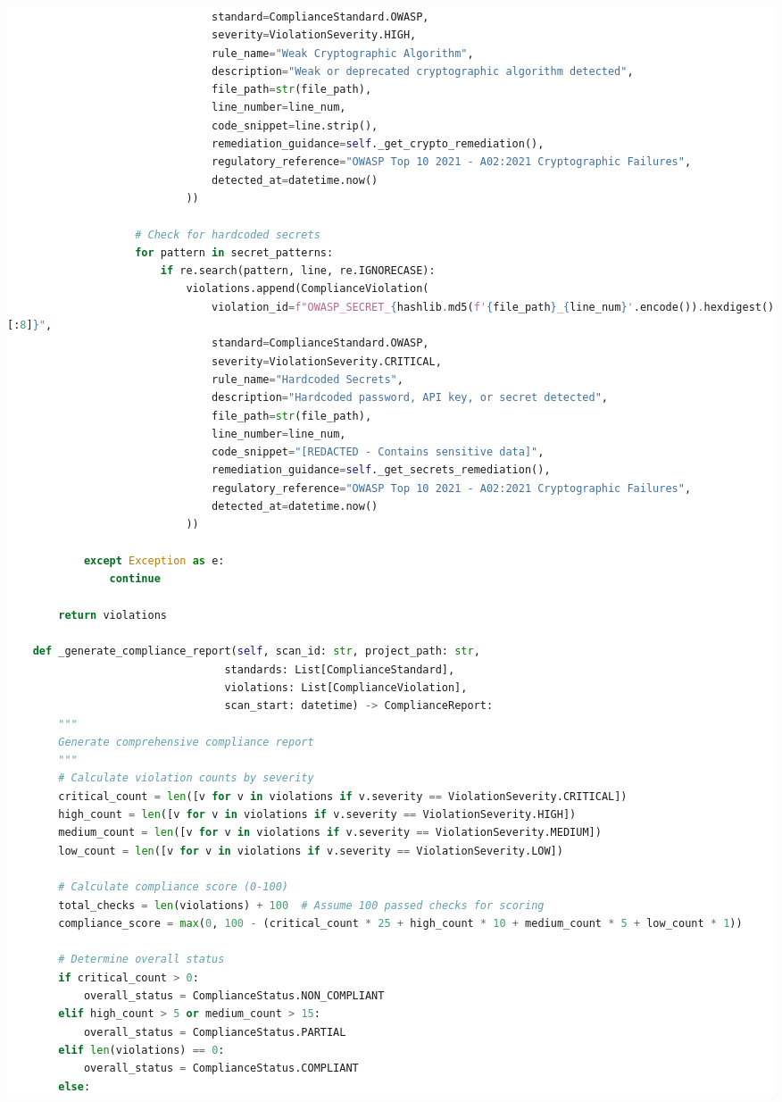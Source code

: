 ```python
                                standard=ComplianceStandard.OWASP,
                                severity=ViolationSeverity.HIGH,
                                rule_name="Weak Cryptographic Algorithm",
                                description="Weak or deprecated cryptographic algorithm detected",
                                file_path=str(file_path),
                                line_number=line_num,
                                code_snippet=line.strip(),
                                remediation_guidance=self._get_crypto_remediation(),
                                regulatory_reference="OWASP Top 10 2021 - A02:2021 Cryptographic Failures",
                                detected_at=datetime.now()
                            ))
                    
                    # Check for hardcoded secrets
                    for pattern in secret_patterns:
                        if re.search(pattern, line, re.IGNORECASE):
                            violations.append(ComplianceViolation(
                                violation_id=f"OWASP_SECRET_{hashlib.md5(f'{file_path}_{line_num}'.encode()).hexdigest()[:8]}",
                                standard=ComplianceStandard.OWASP,
                                severity=ViolationSeverity.CRITICAL,
                                rule_name="Hardcoded Secrets",
                                description="Hardcoded password, API key, or secret detected",
                                file_path=str(file_path),
                                line_number=line_num,
                                code_snippet="[REDACTED - Contains sensitive data]",
                                remediation_guidance=self._get_secrets_remediation(),
                                regulatory_reference="OWASP Top 10 2021 - A02:2021 Cryptographic Failures",
                                detected_at=datetime.now()
                            ))
            
            except Exception as e:
                continue
        
        return violations
    
    def _generate_compliance_report(self, scan_id: str, project_path: str, 
                                  standards: List[ComplianceStandard], 
                                  violations: List[ComplianceViolation],
                                  scan_start: datetime) -> ComplianceReport:
        """
        Generate comprehensive compliance report
        """
        # Calculate violation counts by severity
        critical_count = len([v for v in violations if v.severity == ViolationSeverity.CRITICAL])
        high_count = len([v for v in violations if v.severity == ViolationSeverity.HIGH])
        medium_count = len([v for v in violations if v.severity == ViolationSeverity.MEDIUM])
        low_count = len([v for v in violations if v.severity == ViolationSeverity.LOW])
        
        # Calculate compliance score (0-100)
        total_checks = len(violations) + 100  # Assume 100 passed checks for scoring
        compliance_score = max(0, 100 - (critical_count * 25 + high_count * 10 + medium_count * 5 + low_count * 1))
        
        # Determine overall status
        if critical_count > 0:
            overall_status = ComplianceStatus.NON_COMPLIANT
        elif high_count > 5 or medium_count > 15:
            overall_status = ComplianceStatus.PARTIAL
        elif len(violations) == 0:
            overall_status = ComplianceStatus.COMPLIANT
        else:
```